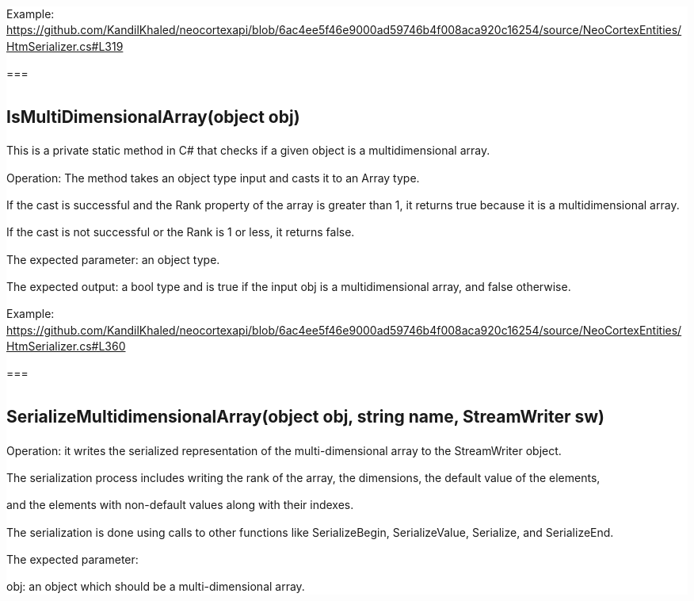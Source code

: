 
Example: https://github.com/KandilKhaled/neocortexapi/blob/6ac4ee5f46e9000ad59746b4f008aca920c16254/source/NeoCortexEntities/HtmSerializer.cs#L319



===



## IsMultiDimensionalArray(object obj)



This is a private static method in C# that checks if a given object is a multidimensional array.



Operation: The method takes an object type input and casts it to an Array type.

 If the cast is successful and the Rank property of the array is greater than 1, it returns true because it is a multidimensional array.

If the cast is not successful or the Rank is 1 or less, it returns false.



The expected parameter: an object type.



The expected output: a bool type and is true if the input obj is a multidimensional array, and false otherwise.



Example: https://github.com/KandilKhaled/neocortexapi/blob/6ac4ee5f46e9000ad59746b4f008aca920c16254/source/NeoCortexEntities/HtmSerializer.cs#L360



===



## SerializeMultidimensionalArray(object obj, string name, StreamWriter sw)



Operation: it writes the serialized representation of the multi-dimensional array to the StreamWriter object.

The serialization process includes writing the rank of the array, the dimensions, the default value of the elements,

and the elements with non-default values along with their indexes.

The serialization is done using calls to other functions like SerializeBegin, SerializeValue, Serialize, and SerializeEnd.



The expected parameter:



obj: an object which should be a multi-dimensional array.
